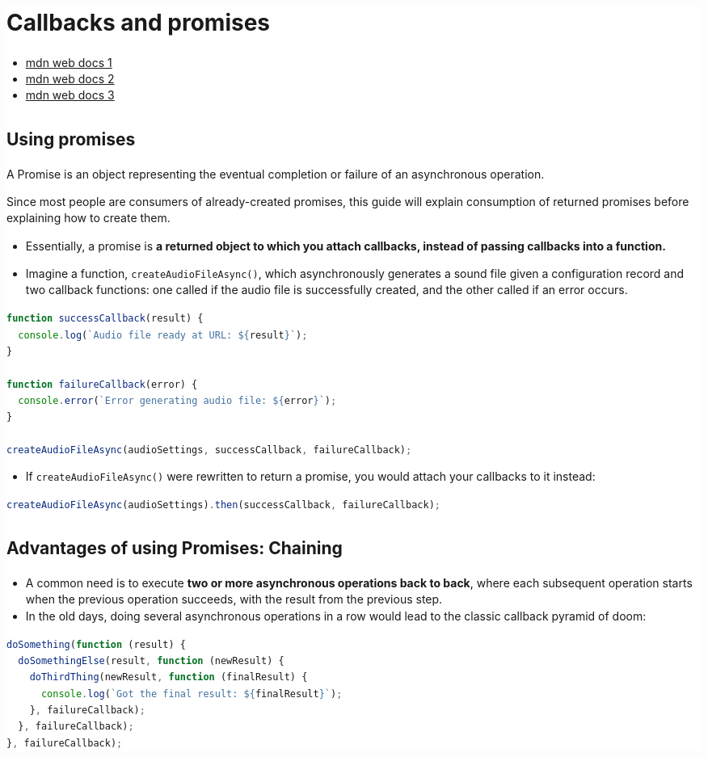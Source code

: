 # Callbacks and promises

- [mdn web docs 1](https://developer.mozilla.org/en-US/docs/Web/JavaScript/Guide/Using_promises)
- [mdn web docs 2](https://developer.mozilla.org/en-US/docs/Web/JavaScript/Reference/Global_Objects/Promise)
- [mdn web docs 3]()

## Using promises

A Promise is an object representing the eventual completion or failure of an asynchronous operation. 

Since most people are consumers of already-created promises, this guide will explain consumption of returned promises before explaining how to create them.

- Essentially, a promise is **a returned object to which you attach callbacks, instead of passing callbacks into a function.**

- Imagine a function, `createAudioFileAsync()`, which asynchronously generates a sound file given a configuration record and two callback functions: one called if the audio file is successfully created, and the other called if an error occurs.

```js
function successCallback(result) {
  console.log(`Audio file ready at URL: ${result}`);
}

function failureCallback(error) {
  console.error(`Error generating audio file: ${error}`);
}

createAudioFileAsync(audioSettings, successCallback, failureCallback);
```

- If `createAudioFileAsync()` were rewritten to return a promise, you would attach your callbacks to it instead:

```js
createAudioFileAsync(audioSettings).then(successCallback, failureCallback);
```


## Advantages of using Promises: Chaining

- A common need is to execute **two or more asynchronous operations back to back**, where each subsequent operation starts when the previous operation succeeds, with the result from the previous step.
- In the old days, doing several asynchronous operations in a row would lead to the classic callback pyramid of doom:

```js
doSomething(function (result) {
  doSomethingElse(result, function (newResult) {
    doThirdThing(newResult, function (finalResult) {
      console.log(`Got the final result: ${finalResult}`);
    }, failureCallback);
  }, failureCallback);
}, failureCallback);
```
